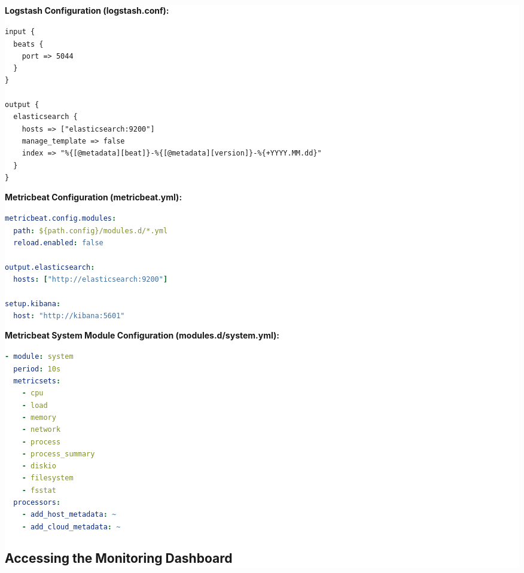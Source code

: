 **Logstash Configuration (logstash.conf):**

```plaintext
input {
  beats {
    port => 5044
  }
}

output {
  elasticsearch {
    hosts => ["elasticsearch:9200"]
    manage_template => false
    index => "%{[@metadata][beat]}-%{[@metadata][version]}-%{+YYYY.MM.dd}"
  }
}
```

**Metricbeat Configuration (metricbeat.yml):**

```yaml
metricbeat.config.modules:
  path: ${path.config}/modules.d/*.yml
  reload.enabled: false

output.elasticsearch:
  hosts: ["http://elasticsearch:9200"]

setup.kibana:
  host: "http://kibana:5601"
```

**Metricbeat System Module Configuration (modules.d/system.yml):**

```yaml
- module: system
  period: 10s
  metricsets:
    - cpu
    - load
    - memory
    - network
    - process
    - process_summary
    - diskio
    - filesystem
    - fsstat
  processors:
    - add_host_metadata: ~
    - add_cloud_metadata: ~
```

## Accessing the Monitoring Dashboard
